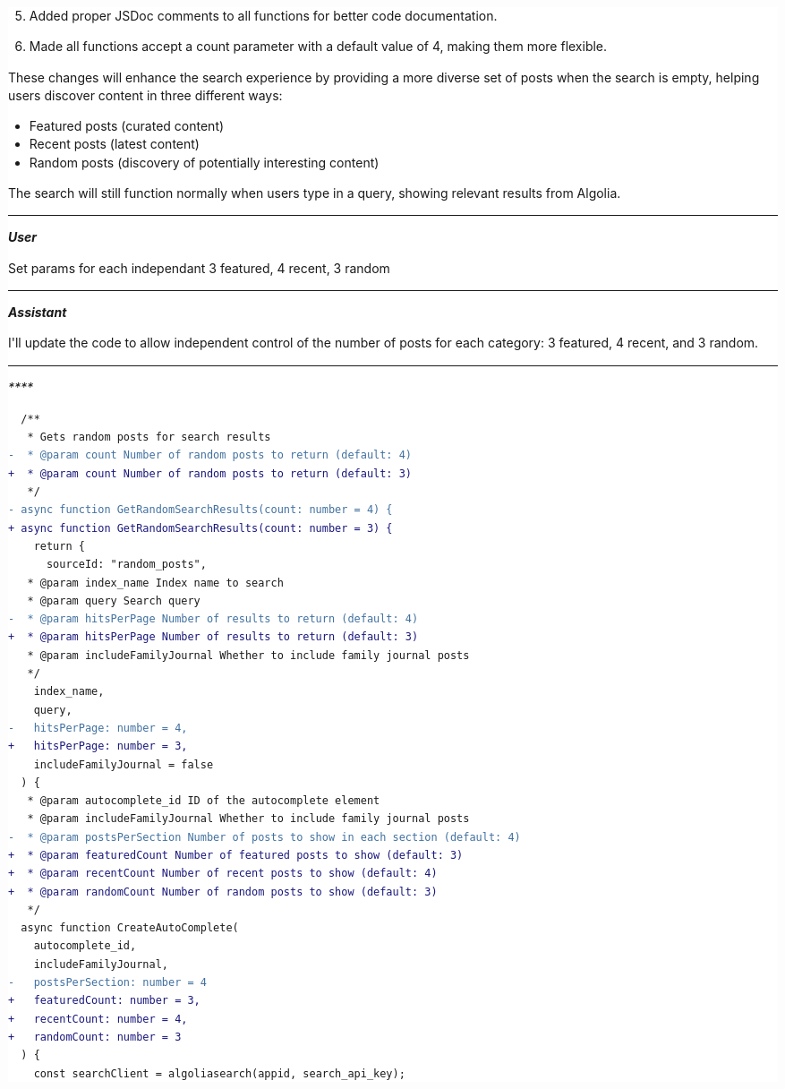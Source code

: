 5. Added proper JSDoc comments to all functions for better code documentation.

6. Made all functions accept a count parameter with a default value of 4, making them more flexible.

These changes will enhance the search experience by providing a more diverse set of posts when the search is empty, helping users discover content in three different ways:
- Featured posts (curated content)
- Recent posts (latest content)
- Random posts (discovery of potentially interesting content)

The search will still function normally when users type in a query, showing relevant results from Algolia.

---

_**User**_

Set params for each independant 3 featured, 4 recent, 3 random

---

_**Assistant**_

I'll update the code to allow independent control of the number of posts for each category: 3 featured, 4 recent, and 3 random.

---

_****_

```diff
  /**
   * Gets random posts for search results
-  * @param count Number of random posts to return (default: 4)
+  * @param count Number of random posts to return (default: 3)
   */
- async function GetRandomSearchResults(count: number = 4) {
+ async function GetRandomSearchResults(count: number = 3) {
    return {
      sourceId: "random_posts",
   * @param index_name Index name to search
   * @param query Search query
-  * @param hitsPerPage Number of results to return (default: 4)
+  * @param hitsPerPage Number of results to return (default: 3)
   * @param includeFamilyJournal Whether to include family journal posts
   */
    index_name,
    query,
-   hitsPerPage: number = 4,
+   hitsPerPage: number = 3,
    includeFamilyJournal = false
  ) {
   * @param autocomplete_id ID of the autocomplete element
   * @param includeFamilyJournal Whether to include family journal posts
-  * @param postsPerSection Number of posts to show in each section (default: 4)
+  * @param featuredCount Number of featured posts to show (default: 3)
+  * @param recentCount Number of recent posts to show (default: 4)
+  * @param randomCount Number of random posts to show (default: 3)
   */
  async function CreateAutoComplete(
    autocomplete_id,
    includeFamilyJournal,
-   postsPerSection: number = 4
+   featuredCount: number = 3,
+   recentCount: number = 4,
+   randomCount: number = 3
  ) {
    const searchClient = algoliasearch(appid, search_api_key);
```